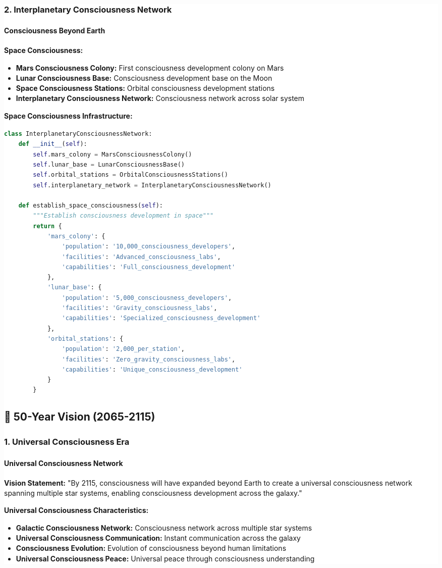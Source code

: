 ### 2. Interplanetary Consciousness Network

#### Consciousness Beyond Earth
**Space Consciousness:**
- **Mars Consciousness Colony:** First consciousness development colony on Mars
- **Lunar Consciousness Base:** Consciousness development base on the Moon
- **Space Consciousness Stations:** Orbital consciousness development stations
- **Interplanetary Consciousness Network:** Consciousness network across solar system

**Space Consciousness Infrastructure:**
```python
class InterplanetaryConsciousnessNetwork:
    def __init__(self):
        self.mars_colony = MarsConsciousnessColony()
        self.lunar_base = LunarConsciousnessBase()
        self.orbital_stations = OrbitalConsciousnessStations()
        self.interplanetary_network = InterplanetaryConsciousnessNetwork()
    
    def establish_space_consciousness(self):
        """Establish consciousness development in space"""
        return {
            'mars_colony': {
                'population': '10,000_consciousness_developers',
                'facilities': 'Advanced_consciousness_labs',
                'capabilities': 'Full_consciousness_development'
            },
            'lunar_base': {
                'population': '5,000_consciousness_developers',
                'facilities': 'Gravity_consciousness_labs',
                'capabilities': 'Specialized_consciousness_development'
            },
            'orbital_stations': {
                'population': '2,000_per_station',
                'facilities': 'Zero_gravity_consciousness_labs',
                'capabilities': 'Unique_consciousness_development'
            }
        }
```

## 🌌 50-Year Vision (2065-2115)

### 1. Universal Consciousness Era

#### Universal Consciousness Network
**Vision Statement:** "By 2115, consciousness will have expanded beyond Earth to create a universal consciousness network spanning multiple star systems, enabling consciousness development across the galaxy."

**Universal Consciousness Characteristics:**
- **Galactic Consciousness Network:** Consciousness network across multiple star systems
- **Universal Consciousness Communication:** Instant communication across the galaxy
- **Consciousness Evolution:** Evolution of consciousness beyond human limitations
- **Universal Consciousness Peace:** Universal peace through consciousness understanding
